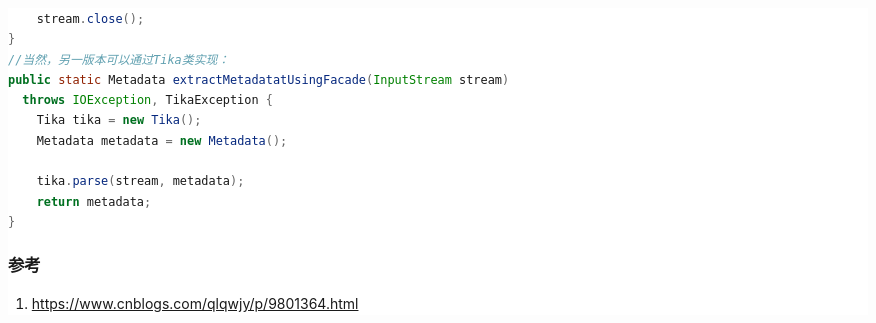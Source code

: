 ```java
    stream.close();
}
//当然，另一版本可以通过Tika类实现：
public static Metadata extractMetadatatUsingFacade(InputStream stream) 
  throws IOException, TikaException {
    Tika tika = new Tika();
    Metadata metadata = new Metadata();

    tika.parse(stream, metadata);
    return metadata;
}

```



### 参考

1. https://www.cnblogs.com/qlqwjy/p/9801364.html

